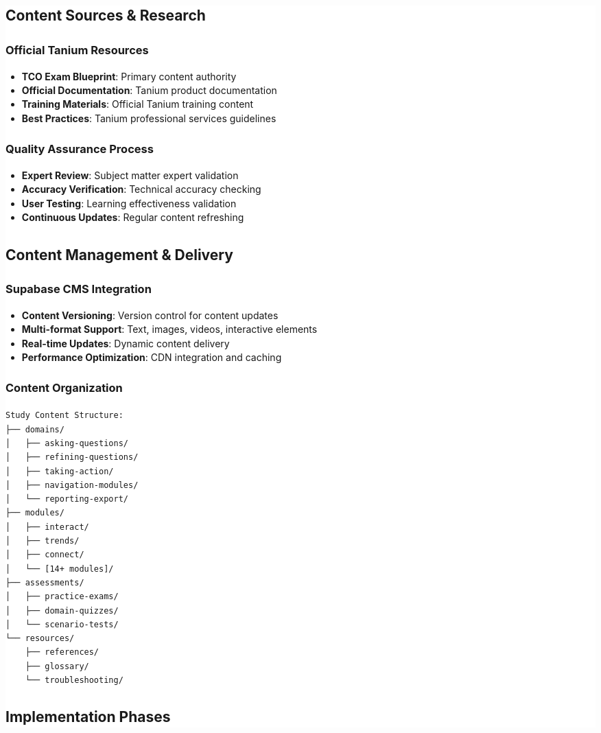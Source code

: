 ## Content Sources & Research

### Official Tanium Resources

- **TCO Exam Blueprint**: Primary content authority
- **Official Documentation**: Tanium product documentation
- **Training Materials**: Official Tanium training content
- **Best Practices**: Tanium professional services guidelines

### Quality Assurance Process

- **Expert Review**: Subject matter expert validation
- **Accuracy Verification**: Technical accuracy checking
- **User Testing**: Learning effectiveness validation
- **Continuous Updates**: Regular content refreshing

## Content Management & Delivery

### Supabase CMS Integration

- **Content Versioning**: Version control for content updates
- **Multi-format Support**: Text, images, videos, interactive elements
- **Real-time Updates**: Dynamic content delivery
- **Performance Optimization**: CDN integration and caching

### Content Organization

```
Study Content Structure:
├── domains/
│   ├── asking-questions/
│   ├── refining-questions/
│   ├── taking-action/
│   ├── navigation-modules/
│   └── reporting-export/
├── modules/
│   ├── interact/
│   ├── trends/
│   ├── connect/
│   └── [14+ modules]/
├── assessments/
│   ├── practice-exams/
│   ├── domain-quizzes/
│   └── scenario-tests/
└── resources/
    ├── references/
    ├── glossary/
    └── troubleshooting/
```

## Implementation Phases
